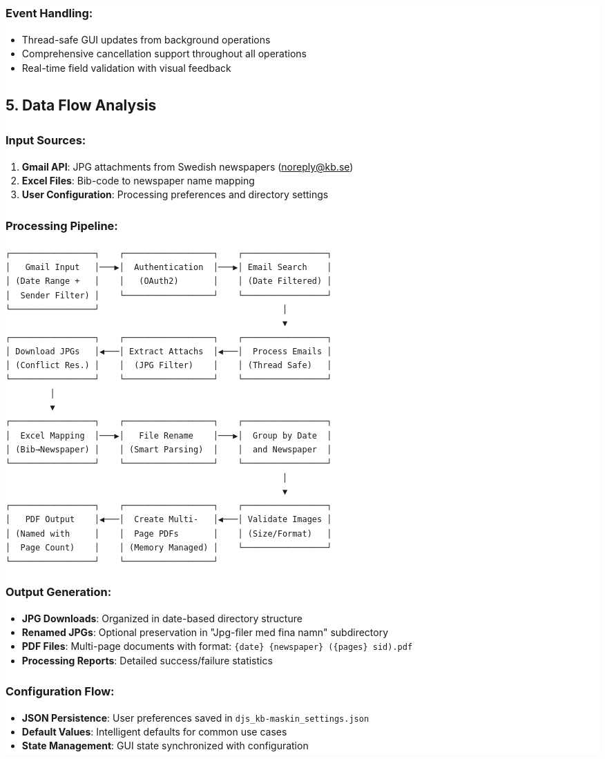 ### Event Handling:
- Thread-safe GUI updates from background operations
- Comprehensive cancellation support throughout all operations
- Real-time field validation with visual feedback

## 5. Data Flow Analysis

### Input Sources:
1. **Gmail API**: JPG attachments from Swedish newspapers (noreply@kb.se)
2. **Excel Files**: Bib-code to newspaper name mapping
3. **User Configuration**: Processing preferences and directory settings

### Processing Pipeline:

```
┌─────────────────┐    ┌──────────────────┐    ┌─────────────────┐
│   Gmail Input   │───▶│  Authentication  │───▶│ Email Search    │
│ (Date Range +   │    │   (OAuth2)       │    │ (Date Filtered) │
│  Sender Filter) │    └──────────────────┘    └─────────────────┘
└─────────────────┘                                     │
                                                        ▼
┌─────────────────┐    ┌──────────────────┐    ┌─────────────────┐
│ Download JPGs   │◀───│ Extract Attachs  │◀───│  Process Emails │
│ (Conflict Res.) │    │  (JPG Filter)    │    │ (Thread Safe)   │
└─────────────────┘    └──────────────────┘    └─────────────────┘
         │
         ▼
┌─────────────────┐    ┌──────────────────┐    ┌─────────────────┐
│  Excel Mapping  │───▶│   File Rename    │───▶│  Group by Date  │
│ (Bib→Newspaper) │    │ (Smart Parsing)  │    │  and Newspaper  │
└─────────────────┘    └──────────────────┘    └─────────────────┘
                                                        │
                                                        ▼
┌─────────────────┐    ┌──────────────────┐    ┌─────────────────┐
│   PDF Output    │◀───│  Create Multi-   │◀───│ Validate Images │
│ (Named with     │    │  Page PDFs       │    │ (Size/Format)   │
│  Page Count)    │    │ (Memory Managed) │    └─────────────────┘
└─────────────────┘    └──────────────────┘
```

### Output Generation:
- **JPG Downloads**: Organized in date-based directory structure
- **Renamed JPGs**: Optional preservation in "Jpg-filer med fina namn" subdirectory
- **PDF Files**: Multi-page documents with format: `{date} {newspaper} ({pages} sid).pdf`
- **Processing Reports**: Detailed success/failure statistics

### Configuration Flow:
- **JSON Persistence**: User preferences saved in `djs_kb-maskin_settings.json`
- **Default Values**: Intelligent defaults for common use cases
- **State Management**: GUI state synchronized with configuration
